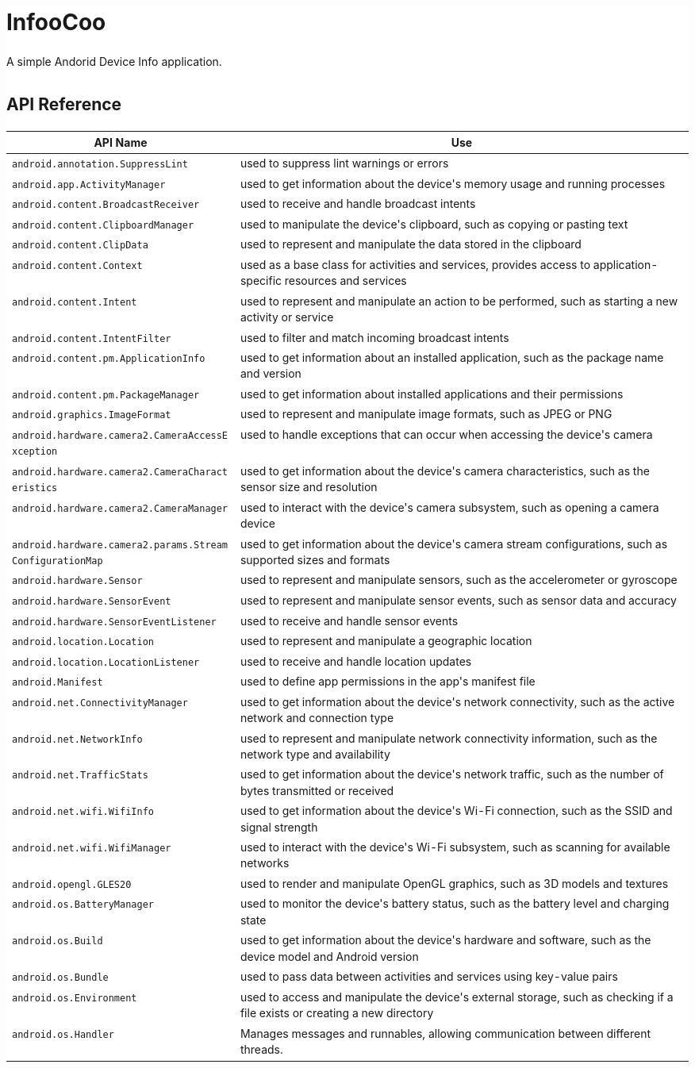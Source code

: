 # InfooCoo

 A simple Andorid Device Info application.

## API Reference

| API Name | Use |
| --- | --- |
| `android.annotation.SuppressLint` | used to suppress lint warnings or errors |
| `android.app.ActivityManager` | used to get information about the device's memory usage and running processes |
| `android.content.BroadcastReceiver` | used to receive and handle broadcast intents |
| `android.content.ClipboardManager` | used to manipulate the device's clipboard, such as copying or pasting text |
| `android.content.ClipData` | used to represent and manipulate the data stored in the clipboard |
| `android.content.Context` | used as a base class for activities and services, provides access to application-specific resources and services |
| `android.content.Intent` | used to represent and manipulate an action to be performed, such as starting a new activity or service |
| `android.content.IntentFilter` | used to filter and match incoming broadcast intents |
| `android.content.pm.ApplicationInfo` | used to get information about an installed application, such as the package name and version |
| `android.content.pm.PackageManager` | used to get information about installed applications and their permissions |
| `android.graphics.ImageFormat` | used to represent and manipulate image formats, such as JPEG or PNG |
| `android.hardware.camera2.CameraAccessException` | used to handle exceptions that can occur when accessing the device's camera |
| `android.hardware.camera2.CameraCharacteristics` | used to get information about the device's camera characteristics, such as the sensor size and resolution |
| `android.hardware.camera2.CameraManager` | used to interact with the device's camera subsystem, such as opening a camera device |
| `android.hardware.camera2.params.StreamConfigurationMap` | used to get information about the device's camera stream configurations, such as supported sizes and formats |
| `android.hardware.Sensor` | used to represent and manipulate sensors, such as the accelerometer or gyroscope |
| `android.hardware.SensorEvent` | used to represent and manipulate sensor events, such as sensor data and accuracy |
| `android.hardware.SensorEventListener` | used to receive and handle sensor events |
| `android.location.Location` | used to represent and manipulate a geographic location |
| `android.location.LocationListener` | used to receive and handle location updates |
| `android.Manifest` | used to define app permissions in the app's manifest file |
| `android.net.ConnectivityManager` | used to get information about the device's network connectivity, such as the active network and connection type |
| `android.net.NetworkInfo` | used to represent and manipulate network connectivity information, such as the network type and availability |
| `android.net.TrafficStats` | used to get information about the device's network traffic, such as the number of bytes transmitted or received |
| `android.net.wifi.WifiInfo` | used to get information about the device's Wi-Fi connection, such as the SSID and signal strength |
| `android.net.wifi.WifiManager` | used to interact with the device's Wi-Fi subsystem, such as scanning for available networks |
| `android.opengl.GLES20` | used to render and manipulate OpenGL graphics, such as 3D models and textures |
| `android.os.BatteryManager` | used to monitor the device's battery status, such as the battery level and charging state |
| `android.os.Build` | used to get information about the device's hardware and software, such as the device model and Android version |
| `android.os.Bundle` | used to pass data between activities and services using key-value pairs |
| `android.os.Environment` | used to access and manipulate the device's external storage, such as checking if a file exists or creating a new directory| `android.os.Environment` | Provides access to the device's external storage, such as SD card. |
| `android.os.Handler` | Manages messages and runnables, allowing communication between different threads. |